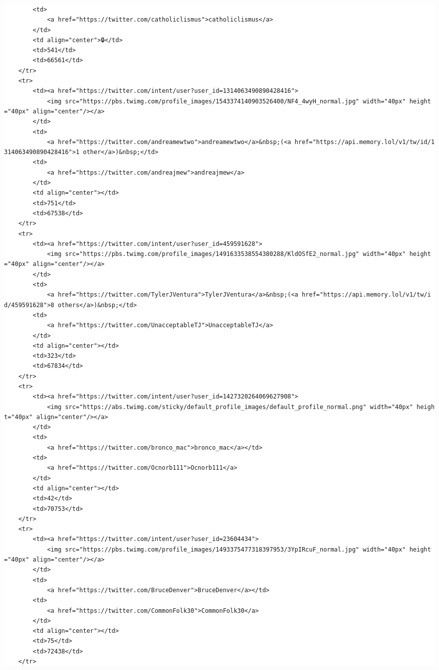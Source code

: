             <td>
                <a href="https://twitter.com/catholiclismus">catholiclismus</a>
            </td>
            <td align="center">🔒</td>
            <td>541</td>
            <td>66561</td>
        </tr>
        <tr>
            <td><a href="https://twitter.com/intent/user?user_id=1314063490890428416">
                <img src="https://pbs.twimg.com/profile_images/1543374140903526400/NF4_4wyH_normal.jpg" width="40px" height="40px" align="center"/></a>
            </td>
            <td>
                <a href="https://twitter.com/andreamewtwo">andreamewtwo</a>&nbsp;(<a href="https://api.memory.lol/v1/tw/id/1314063490890428416">1 other</a>)&nbsp;</td>
            <td>
                <a href="https://twitter.com/andreajmew">andreajmew</a>
            </td>
            <td align="center"></td>
            <td>751</td>
            <td>67538</td>
        </tr>
        <tr>
            <td><a href="https://twitter.com/intent/user?user_id=459591628">
                <img src="https://pbs.twimg.com/profile_images/1491633538554380288/KldOSfE2_normal.jpg" width="40px" height="40px" align="center"/></a>
            </td>
            <td>
                <a href="https://twitter.com/TylerJVentura">TylerJVentura</a>&nbsp;(<a href="https://api.memory.lol/v1/tw/id/459591628">8 others</a>)&nbsp;</td>
            <td>
                <a href="https://twitter.com/UnacceptableTJ">UnacceptableTJ</a>
            </td>
            <td align="center"></td>
            <td>323</td>
            <td>67834</td>
        </tr>
        <tr>
            <td><a href="https://twitter.com/intent/user?user_id=1427320264069627908">
                <img src="https://abs.twimg.com/sticky/default_profile_images/default_profile_normal.png" width="40px" height="40px" align="center"/></a>
            </td>
            <td>
                <a href="https://twitter.com/bronco_mac">bronco_mac</a></td>
            <td>
                <a href="https://twitter.com/Ocnorb111">Ocnorb111</a>
            </td>
            <td align="center"></td>
            <td>42</td>
            <td>70753</td>
        </tr>
        <tr>
            <td><a href="https://twitter.com/intent/user?user_id=23604434">
                <img src="https://pbs.twimg.com/profile_images/1493375477318397953/3YpIRcuF_normal.jpg" width="40px" height="40px" align="center"/></a>
            </td>
            <td>
                <a href="https://twitter.com/BruceDenver">BruceDenver</a></td>
            <td>
                <a href="https://twitter.com/CommonFolk30">CommonFolk30</a>
            </td>
            <td align="center"></td>
            <td>75</td>
            <td>72438</td>
        </tr>